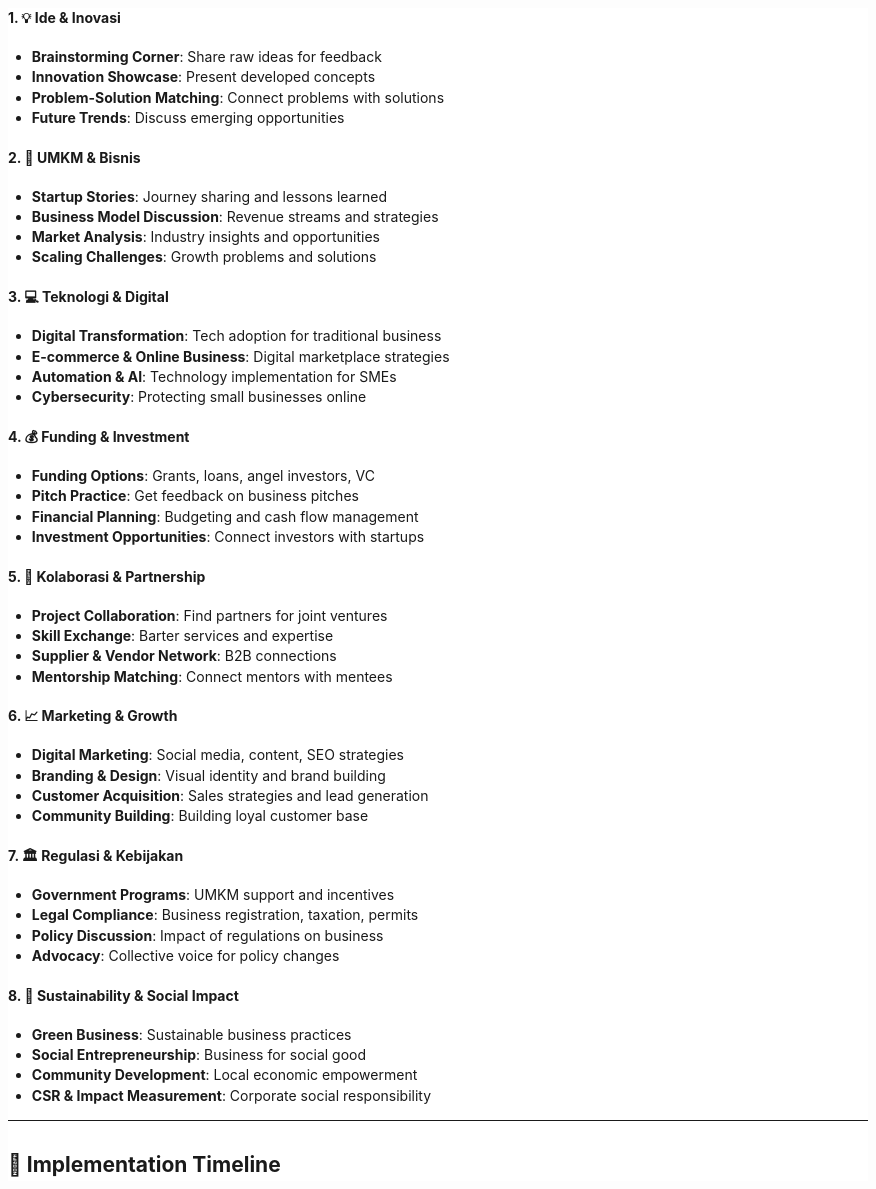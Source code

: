 #### **1. 💡 Ide & Inovasi**
- **Brainstorming Corner**: Share raw ideas for feedback
- **Innovation Showcase**: Present developed concepts
- **Problem-Solution Matching**: Connect problems with solutions
- **Future Trends**: Discuss emerging opportunities

#### **2. 🏪 UMKM & Bisnis**
- **Startup Stories**: Journey sharing and lessons learned
- **Business Model Discussion**: Revenue streams and strategies
- **Market Analysis**: Industry insights and opportunities
- **Scaling Challenges**: Growth problems and solutions

#### **3. 💻 Teknologi & Digital**
- **Digital Transformation**: Tech adoption for traditional business
- **E-commerce & Online Business**: Digital marketplace strategies
- **Automation & AI**: Technology implementation for SMEs
- **Cybersecurity**: Protecting small businesses online

#### **4. 💰 Funding & Investment**
- **Funding Options**: Grants, loans, angel investors, VC
- **Pitch Practice**: Get feedback on business pitches
- **Financial Planning**: Budgeting and cash flow management
- **Investment Opportunities**: Connect investors with startups

#### **5. 🤝 Kolaborasi & Partnership**
- **Project Collaboration**: Find partners for joint ventures
- **Skill Exchange**: Barter services and expertise
- **Supplier & Vendor Network**: B2B connections
- **Mentorship Matching**: Connect mentors with mentees

#### **6. 📈 Marketing & Growth**
- **Digital Marketing**: Social media, content, SEO strategies
- **Branding & Design**: Visual identity and brand building
- **Customer Acquisition**: Sales strategies and lead generation
- **Community Building**: Building loyal customer base

#### **7. 🏛️ Regulasi & Kebijakan**
- **Government Programs**: UMKM support and incentives
- **Legal Compliance**: Business registration, taxation, permits
- **Policy Discussion**: Impact of regulations on business
- **Advocacy**: Collective voice for policy changes

#### **8. 🌱 Sustainability & Social Impact**
- **Green Business**: Sustainable business practices
- **Social Entrepreneurship**: Business for social good
- **Community Development**: Local economic empowerment
- **CSR & Impact Measurement**: Corporate social responsibility

---

## 📅 **Implementation Timeline**
